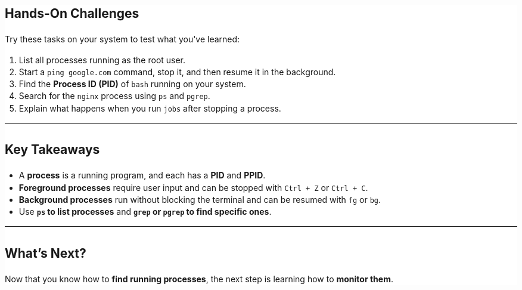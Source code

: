 
## **Hands-On Challenges**  

Try these tasks on your system to test what you've learned:  

1. List all processes running as the root user.  
2. Start a `ping google.com` command, stop it, and then resume it in the background.  
3. Find the **Process ID (PID)** of `bash` running on your system.  
4. Search for the `nginx` process using `ps` and `pgrep`.  
5. Explain what happens when you run `jobs` after stopping a process.  

---

## **Key Takeaways**  

- A **process** is a running program, and each has a **PID** and **PPID**.  
- **Foreground processes** require user input and can be stopped with `Ctrl + Z` or `Ctrl + C`.  
- **Background processes** run without blocking the terminal and can be resumed with `fg` or `bg`.  
- Use **`ps` to list processes** and **`grep` or `pgrep` to find specific ones**.  

---

## **What’s Next?**  

Now that you know how to **find running processes**, the next step is learning how to **monitor them**.  
